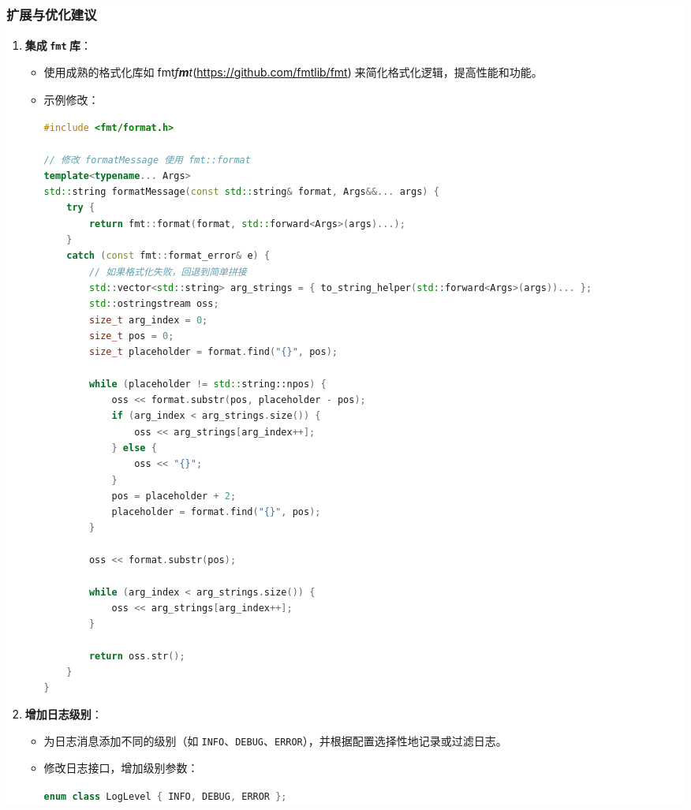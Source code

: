 

### 扩展与优化建议



1. **集成 `fmt` 库**：

   - 使用成熟的格式化库如 fmt*f**m**t*(https://github.com/fmtlib/fmt) 来简化格式化逻辑，提高性能和功能。

   - 示例修改：

     ```cpp
     #include <fmt/format.h>
     
     // 修改 formatMessage 使用 fmt::format
     template<typename... Args>
     std::string formatMessage(const std::string& format, Args&&... args) {
         try {
             return fmt::format(format, std::forward<Args>(args)...);
         }
         catch (const fmt::format_error& e) {
             // 如果格式化失败，回退到简单拼接
             std::vector<std::string> arg_strings = { to_string_helper(std::forward<Args>(args))... };
             std::ostringstream oss;
             size_t arg_index = 0;
             size_t pos = 0;
             size_t placeholder = format.find("{}", pos);
     
             while (placeholder != std::string::npos) {
                 oss << format.substr(pos, placeholder - pos);
                 if (arg_index < arg_strings.size()) {
                     oss << arg_strings[arg_index++];
                 } else {
                     oss << "{}";
                 }
                 pos = placeholder + 2;
                 placeholder = format.find("{}", pos);
             }
     
             oss << format.substr(pos);
     
             while (arg_index < arg_strings.size()) {
                 oss << arg_strings[arg_index++];
             }
     
             return oss.str();
         }
     }
     ```

2. **增加日志级别**：

   - 为日志消息添加不同的级别（如 `INFO`、`DEBUG`、`ERROR`），并根据配置选择性地记录或过滤日志。

   - 修改日志接口，增加级别参数：

     ```cpp
     enum class LogLevel { INFO, DEBUG, ERROR };
     